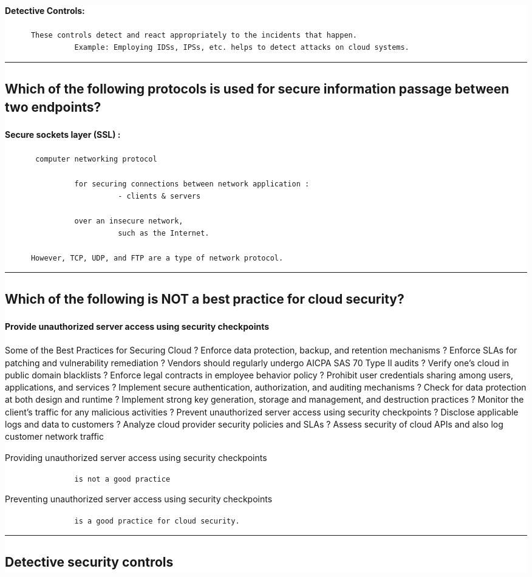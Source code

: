 #### Detective Controls: 
          
          These controls detect and react appropriately to the incidents that happen.
                    Example: Employing IDSs, IPSs, etc. helps to detect attacks on cloud systems.

------------------------------------------------------------------------------------------------------------------------------------------------------
## Which of the following protocols is used for secure information passage between two endpoints?

#### Secure sockets layer (SSL) :
           
           computer networking protocol 
           
                    for securing connections between network application :
                              - clients & servers 
           
                    over an insecure network, 
                              such as the Internet.
                              
          However, TCP, UDP, and FTP are a type of network protocol.

-------------------------------------------------------------------------------------------------------------------------------
## Which of the following is NOT a best practice for cloud security?

#### Provide unauthorized server access using security checkpoints

Some of the Best Practices for Securing Cloud
?	Enforce data protection, backup, and retention mechanisms
?	Enforce SLAs for patching and vulnerability remediation
?	Vendors should regularly undergo AICPA SAS 70 Type II audits
?	Verify one’s cloud in public domain blacklists
?	Enforce legal contracts in employee behavior policy
?	Prohibit user credentials sharing among users, applications, and services
?	Implement secure authentication, authorization, and auditing mechanisms
?	Check for data protection at both design and runtime
?	Implement strong key generation, storage and management, and destruction practices
?	Monitor the client’s traffic for any malicious activities
?	Prevent unauthorized server access using security checkpoints
?	Disclose applicable logs and data to customers
?	Analyze cloud provider security policies and SLAs
?	Assess security of cloud APIs and also log customer network traffic

Providing unauthorized server access using security checkpoints 
                    
                    is not a good practice 
                    
Preventing unauthorized server access using security checkpoints 
                    
                    is a good practice for cloud security.

--------------------------------------------------------------------------------------------------------------------------------------
## Detective security controls 
          